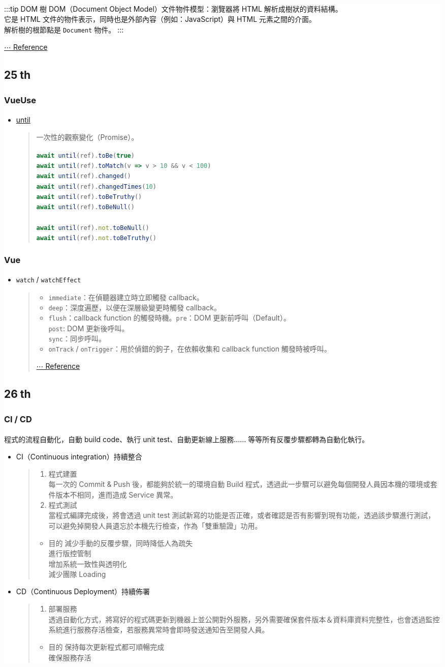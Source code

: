 :::tip DOM 樹
DOM（Document Object Model）文件物件模型：瀏覽器將 HTML 解析成樹狀的資料結構。<br>
它是 HTML 文件的物件表示，同時也是外部內容（例如：JavaScript）與 HTML 元素之間的介面。<br>
解析樹的根節點是 `Document` 物件。
:::

[⋯ Reference](https://youle.zhipin.com/articles/296d3ca68d8d710aqxB73961Ew~~.html)

## 25 th
### VueUse
* [until](https://vueuse.org/shared/until/#until)
  > 一次性的觀察變化（Promise）。
  > ```ts
  > await until(ref).toBe(true)
  > await until(ref).toMatch(v => v > 10 && v < 100)
  > await until(ref).changed()
  > await until(ref).changedTimes(10)
  > await until(ref).toBeTruthy()
  > await until(ref).toBeNull()
  > 
  > await until(ref).not.toBeNull()
  > await until(ref).not.toBeTruthy()
  > ```

### Vue
* `watch` / `watchEffect`
  > * `immediate`：在偵聽器建立時立即觸發 callback。
  > * `deep`：深度遍歷，以便在深層級變更時觸發 callback。
  > * `flush`：callback function 的觸發時機。<span class="span-mb"></span>`pre`：DOM 更新前呼叫（Default）。<br> `post`: DOM 更新後呼叫。<br>`sync`：同步呼叫。
  > * `onTrack` / `onTrigger`：用於偵錯的鉤子，在依賴收集和 callback function 觸發時被呼叫。
  > 
  > [⋯ Reference](https://juejin.cn/post/7134832274364694536)
## 26 th
### CI / CD
程式的流程自動化，自動 build code、執行 unit test、自動更新線上服務...... 等等所有反覆步驟都轉為自動化執行。
* CI（Continuous integration）持續整合
  > 1. 程式建置<br>
  > 每一次的 Commit & Push 後，都能夠於統一的環境自動 Build 程式，透過此一步驟可以避免每個開發人員因本機的環境或套件版本不相同，進而造成 Service 異常。
  > 2. 程式測試<br>
  > 當程式編譯完成後，將會透過 unit test 測試新寫的功能是否正確，或者確認是否有影響到現有功能，透過該步驟進行測試，可以避免掉開發人員遺忘於本機先行檢查，作為「雙重驗證」功用。
  > * 目的<span class="span-mb"></span>
  > 減少手動的反覆步驟，同時降低人為疏失<br>
  > 進行版控管制<br>
  > 增加系統一致性與透明化<br>
  > 減少團隊 Loading
* CD（Continuous Deployment）持續佈署
  > 1. 部署服務<br>
  > 透過自動化方式，將寫好的程式碼更新到機器上並公開對外服務，另外需要確保套件版本＆資料庫資料完整性，也會透過監控系統進行服務存活檢查，若服務異常時會即時發送通知告至開發人員。
  > * 目的<span class="span-mb"></span>
  > 保持每次更新程式都可順暢完成<br>
  > 確保服務存活
